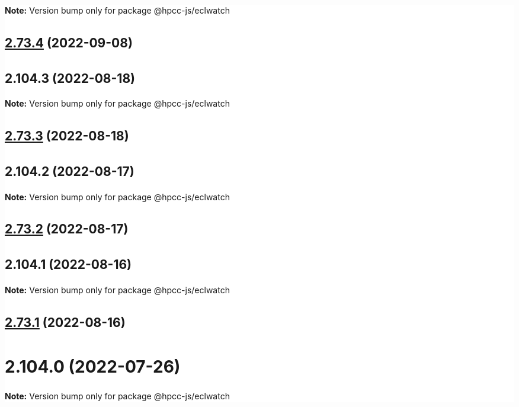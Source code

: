 **Note:** Version bump only for package @hpcc-js/eclwatch





## [2.73.4](https://github.com/hpcc-systems/Visualization/compare/@hpcc-js/eclwatch@2.73.3...@hpcc-js/eclwatch@2.73.4) (2022-09-08)



## 2.104.3 (2022-08-18)

**Note:** Version bump only for package @hpcc-js/eclwatch





## [2.73.3](https://github.com/hpcc-systems/Visualization/compare/@hpcc-js/eclwatch@2.73.2...@hpcc-js/eclwatch@2.73.3) (2022-08-18)



## 2.104.2 (2022-08-17)

**Note:** Version bump only for package @hpcc-js/eclwatch





## [2.73.2](https://github.com/hpcc-systems/Visualization/compare/@hpcc-js/eclwatch@2.73.1...@hpcc-js/eclwatch@2.73.2) (2022-08-17)



## 2.104.1 (2022-08-16)

**Note:** Version bump only for package @hpcc-js/eclwatch





## [2.73.1](https://github.com/hpcc-systems/Visualization/compare/@hpcc-js/eclwatch@2.73.0...@hpcc-js/eclwatch@2.73.1) (2022-08-16)



# 2.104.0 (2022-07-26)

**Note:** Version bump only for package @hpcc-js/eclwatch
